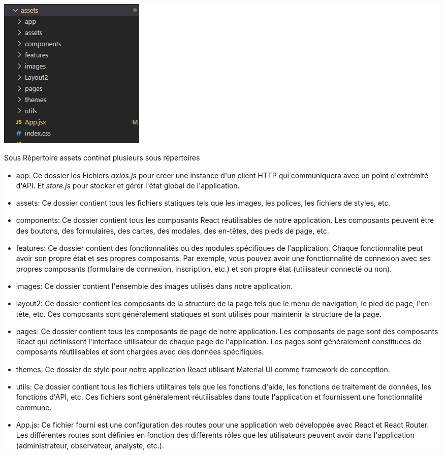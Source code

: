![image](/img/frontprojet2.png)

 </td>
 
<td>
<th> Sous Répertoire assets continet plusieurs sous répertoires </th>

- app: Ce dossier les Fichiers *axios.js* pour créer une instance d'un client HTTP qui communiquera avec un point d'extrémité d'API. Et *store.js* pour stocker et gérer l'état global de l'application.

- assets: Ce dossier contient tous les fichiers statiques tels que les images, les polices, les fichiers de styles, etc.

- components: Ce dossier contient tous les composants React réutilisables de notre application. Les composants peuvent être des boutons, des formulaires, des cartes, des modales, des en-têtes, des pieds de page, etc.

- features: Ce dossier contient des fonctionnalités ou des modules spécifiques de l'application. Chaque fonctionnalité peut avoir son propre état et ses propres composants. Par exemple, vous pouvez avoir une fonctionnalité de connexion avec ses propres composants (formulaire de connexion, inscription, etc.) et son propre état (utilisateur connecté ou non).

- images: Ce dossier contient l'ensemble des images utilisés dans notre application.

- layout2: Ce dossier contient les composants de la structure de la page tels que le menu de navigation, le pied de page, l'en-tête, etc. Ces composants sont généralement statiques et sont utilisés pour maintenir la structure de la page.

- pages: Ce dossier contient tous les composants de page de notre application. Les composants de page sont des composants React qui définissent l'interface utilisateur de chaque page de l'application. Les pages sont généralement constituées de composants réutilisables et sont chargées avec des données spécifiques.

- themes: Ce dossier de style pour notre application React utilisant Material UI comme framework de conception. 

- utils: Ce dossier contient tous les fichiers utilitaires tels que les fonctions d'aide, les fonctions de traitement de données, les fonctions d'API, etc. Ces fichiers sont généralement réutilisables dans toute l'application et fournissent une fonctionnalité commune.

- App.js: Ce fichier fourni est une configuration des routes pour une application web développée avec React et React Router. Les différentes routes sont définies en fonction des différents rôles que les utilisateurs peuvent avoir dans l'application (administrateur, observateur, analyste, etc.). 
